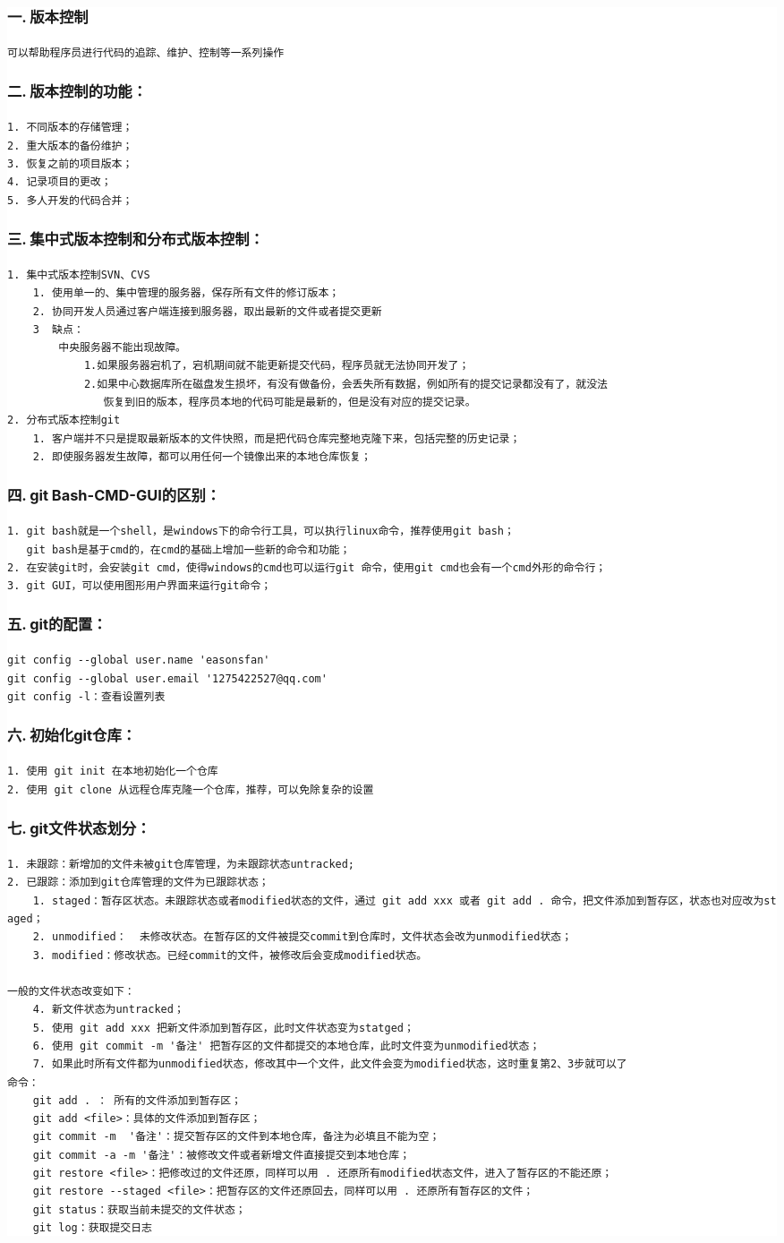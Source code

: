 ### 一. 版本控制
    可以帮助程序员进行代码的追踪、维护、控制等一系列操作

### 二. 版本控制的功能：
    1. 不同版本的存储管理；
    2. 重大版本的备份维护；
    3. 恢复之前的项目版本；
    4. 记录项目的更改；
    5. 多人开发的代码合并；
    
### 三. 集中式版本控制和分布式版本控制：
    1. 集中式版本控制SVN、CVS
        1. 使用单一的、集中管理的服务器，保存所有文件的修订版本；
        2. 协同开发人员通过客户端连接到服务器，取出最新的文件或者提交更新
        3  缺点：
            中央服务器不能出现故障。
                1.如果服务器宕机了，宕机期间就不能更新提交代码，程序员就无法协同开发了；
                2.如果中心数据库所在磁盘发生损坏，有没有做备份，会丢失所有数据，例如所有的提交记录都没有了，就没法
                   恢复到旧的版本，程序员本地的代码可能是最新的，但是没有对应的提交记录。
    2. 分布式版本控制git
        1. 客户端并不只是提取最新版本的文件快照，而是把代码仓库完整地克隆下来，包括完整的历史记录；
        2. 即使服务器发生故障，都可以用任何一个镜像出来的本地仓库恢复；

### 四. git Bash-CMD-GUI的区别：
    1. git bash就是一个shell，是windows下的命令行工具，可以执行linux命令，推荐使用git bash；
       git bash是基于cmd的，在cmd的基础上增加一些新的命令和功能；
    2. 在安装git时，会安装git cmd，使得windows的cmd也可以运行git 命令，使用git cmd也会有一个cmd外形的命令行；
    3. git GUI，可以使用图形用户界面来运行git命令；

### 五. git的配置：
    git config --global user.name 'easonsfan'
    git config --global user.email '1275422527@qq.com'
    git config -l：查看设置列表

### 六. 初始化git仓库：
    1. 使用 git init 在本地初始化一个仓库
    2. 使用 git clone 从远程仓库克隆一个仓库，推荐，可以免除复杂的设置  

### 七. git文件状态划分：
    1. 未跟踪：新增加的文件未被git仓库管理，为未跟踪状态untracked;   
    2. 已跟踪：添加到git仓库管理的文件为已跟踪状态；  
        1. staged：暂存区状态。未跟踪状态或者modified状态的文件，通过 git add xxx 或者 git add . 命令，把文件添加到暂存区，状态也对应改为staged；   
        2. unmodified：  未修改状态。在暂存区的文件被提交commit到仓库时，文件状态会改为unmodified状态；   
        3. modified：修改状态。已经commit的文件，被修改后会变成modified状态。   

    一般的文件状态改变如下：  
        4. 新文件状态为untracked；   
        5. 使用 git add xxx 把新文件添加到暂存区，此时文件状态变为statged；   
        6. 使用 git commit -m '备注' 把暂存区的文件都提交的本地仓库，此时文件变为unmodified状态；  
        7. 如果此时所有文件都为unmodified状态，修改其中一个文件，此文件会变为modified状态，这时重复第2、3步就可以了  
    命令：  
        git add . ： 所有的文件添加到暂存区；  
        git add <file>：具体的文件添加到暂存区；  
        git commit -m  '备注'：提交暂存区的文件到本地仓库，备注为必填且不能为空；  
        git commit -a -m '备注'：被修改文件或者新增文件直接提交到本地仓库；  
        git restore <file>：把修改过的文件还原，同样可以用 . 还原所有modified状态文件，进入了暂存区的不能还原；  
        git restore --staged <file>：把暂存区的文件还原回去，同样可以用 . 还原所有暂存区的文件；   
        git status：获取当前未提交的文件状态；  
        git log：获取提交日志  
